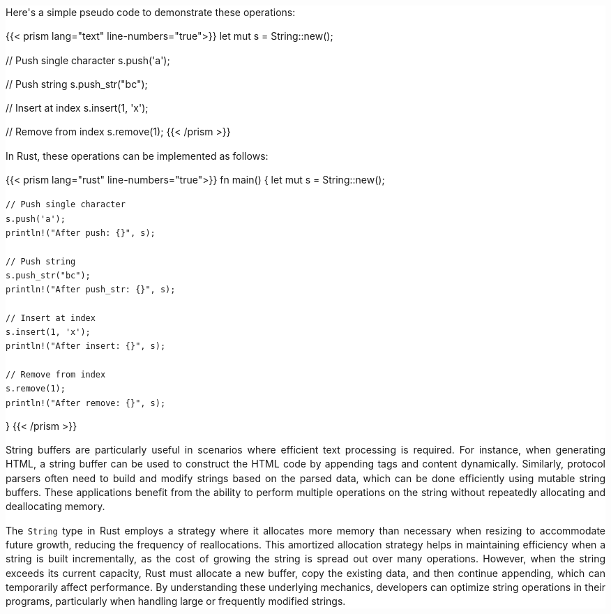 <p style="text-align: justify;">
Here's a simple pseudo code to demonstrate these operations:
</p>

{{< prism lang="text" line-numbers="true">}}
let mut s = String::new();

// Push single character
s.push('a');

// Push string
s.push_str("bc");

// Insert at index
s.insert(1, 'x');

// Remove from index
s.remove(1);
{{< /prism >}}
<p style="text-align: justify;">
In Rust, these operations can be implemented as follows:
</p>

{{< prism lang="rust" line-numbers="true">}}
fn main() {
    let mut s = String::new();

    // Push single character
    s.push('a');
    println!("After push: {}", s);

    // Push string
    s.push_str("bc");
    println!("After push_str: {}", s);

    // Insert at index
    s.insert(1, 'x');
    println!("After insert: {}", s);

    // Remove from index
    s.remove(1);
    println!("After remove: {}", s);
}
{{< /prism >}}
<p style="text-align: justify;">
String buffers are particularly useful in scenarios where efficient text processing is required. For instance, when generating HTML, a string buffer can be used to construct the HTML code by appending tags and content dynamically. Similarly, protocol parsers often need to build and modify strings based on the parsed data, which can be done efficiently using mutable string buffers. These applications benefit from the ability to perform multiple operations on the string without repeatedly allocating and deallocating memory.
</p>

<p style="text-align: justify;">
The <code>String</code> type in Rust employs a strategy where it allocates more memory than necessary when resizing to accommodate future growth, reducing the frequency of reallocations. This amortized allocation strategy helps in maintaining efficiency when a string is built incrementally, as the cost of growing the string is spread out over many operations. However, when the string exceeds its current capacity, Rust must allocate a new buffer, copy the existing data, and then continue appending, which can temporarily affect performance. By understanding these underlying mechanics, developers can optimize string operations in their programs, particularly when handling large or frequently modified strings.
</p>
